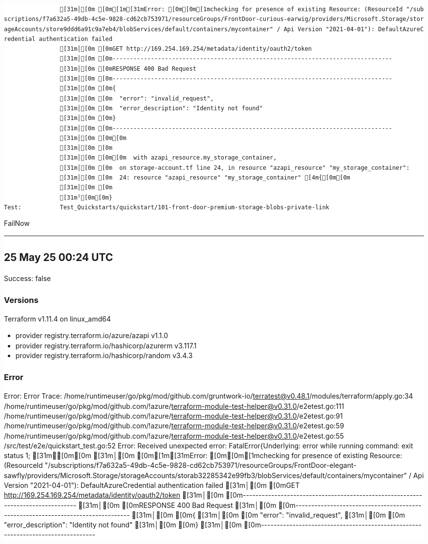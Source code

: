 	            	[31m│[0m [0m[1m[31mError: [0m[0m[1mchecking for presence of existing Resource: (ResourceId "/subscriptions/f7a632a5-49db-4c5e-9828-cd62cb753971/resourceGroups/FrontDoor-curious-earwig/providers/Microsoft.Storage/storageAccounts/store9ddd6a91c9a7eb4/blobServices/default/containers/mycontainer" / Api Version "2021-04-01"): DefaultAzureCredential authentication failed
	            	[31m│[0m [0mGET http://169.254.169.254/metadata/identity/oauth2/token
	            	[31m│[0m [0m--------------------------------------------------------------------------------
	            	[31m│[0m [0mRESPONSE 400 Bad Request
	            	[31m│[0m [0m--------------------------------------------------------------------------------
	            	[31m│[0m [0m{
	            	[31m│[0m [0m  "error": "invalid_request",
	            	[31m│[0m [0m  "error_description": "Identity not found"
	            	[31m│[0m [0m}
	            	[31m│[0m [0m--------------------------------------------------------------------------------
	            	[31m│[0m [0m[0m
	            	[31m│[0m [0m
	            	[31m│[0m [0m[0m  with azapi_resource.my_storage_container,
	            	[31m│[0m [0m  on storage-account.tf line 24, in resource "azapi_resource" "my_storage_container":
	            	[31m│[0m [0m  24: resource "azapi_resource" "my_storage_container" [4m{[0m[0m
	            	[31m│[0m [0m
	            	[31m╵[0m[0m}
	Test:       	Test_Quickstarts/quickstart/101-front-door-premium-storage-blobs-private-link

FailNow

---

## 25 May 25 00:24 UTC

Success: false

### Versions

Terraform v1.11.4
on linux_amd64
+ provider registry.terraform.io/azure/azapi v1.1.0
+ provider registry.terraform.io/hashicorp/azurerm v3.117.1
+ provider registry.terraform.io/hashicorp/random v3.4.3

### Error

Error:
	Error Trace:	/home/runtimeuser/go/pkg/mod/github.com/gruntwork-io/terratest@v0.48.1/modules/terraform/apply.go:34
	            				/home/runtimeuser/go/pkg/mod/github.com/!azure/terraform-module-test-helper@v0.31.0/e2etest.go:111
	            				/home/runtimeuser/go/pkg/mod/github.com/!azure/terraform-module-test-helper@v0.31.0/e2etest.go:91
	            				/home/runtimeuser/go/pkg/mod/github.com/!azure/terraform-module-test-helper@v0.31.0/e2etest.go:59
	            				/home/runtimeuser/go/pkg/mod/github.com/!azure/terraform-module-test-helper@v0.31.0/e2etest.go:55
	            				/src/test/e2e/quickstart_test.go:52
	Error:      	Received unexpected error:
	            	FatalError{Underlying: error while running command: exit status 1; [31m╷[0m[0m
	            	[31m│[0m [0m[1m[31mError: [0m[0m[1mchecking for presence of existing Resource: (ResourceId "/subscriptions/f7a632a5-49db-4c5e-9828-cd62cb753971/resourceGroups/FrontDoor-elegant-sawfly/providers/Microsoft.Storage/storageAccounts/storab32285342e99fb3/blobServices/default/containers/mycontainer" / Api Version "2021-04-01"): DefaultAzureCredential authentication failed
	            	[31m│[0m [0mGET http://169.254.169.254/metadata/identity/oauth2/token
	            	[31m│[0m [0m--------------------------------------------------------------------------------
	            	[31m│[0m [0mRESPONSE 400 Bad Request
	            	[31m│[0m [0m--------------------------------------------------------------------------------
	            	[31m│[0m [0m{
	            	[31m│[0m [0m  "error": "invalid_request",
	            	[31m│[0m [0m  "error_description": "Identity not found"
	            	[31m│[0m [0m}
	            	[31m│[0m [0m--------------------------------------------------------------------------------